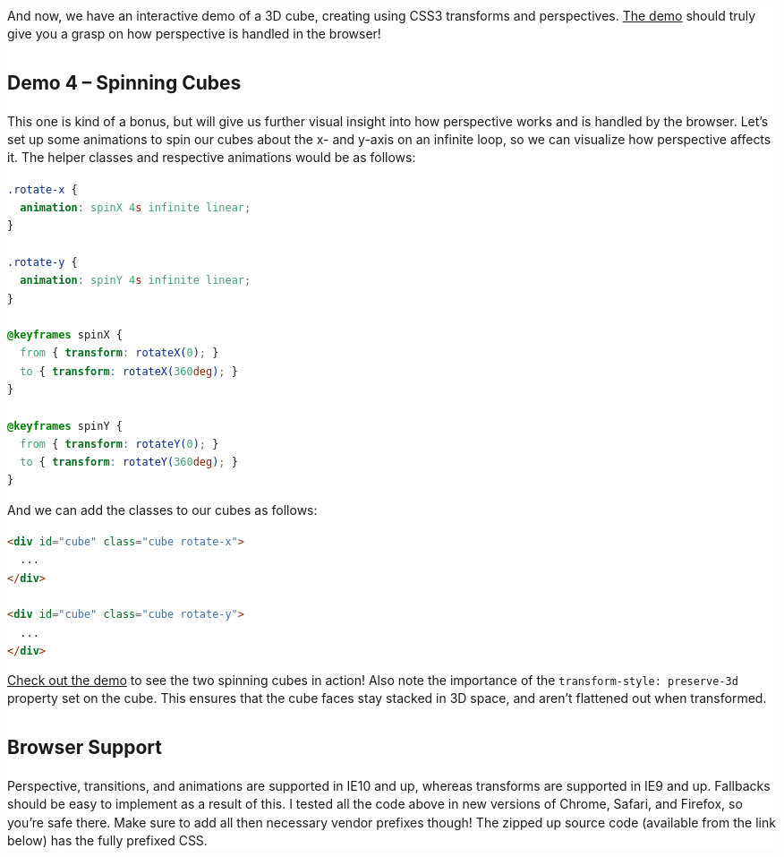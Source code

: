 And now, we have an interactive demo of a 3D cube, creating using CSS3 transforms and perspectives. [The demo](http://callmenick.com/_development/transitions-transforms-animations/2-perspective/index3.html) should truly give you a grasp on how perspective is handled in the browser!

## Demo 4 – Spinning Cubes

This one is kind of a bonus, but will give us further visual insight into how perspective works and is handled by the browser. Let’s set up some animations to spin our cubes about the x- and y-axis on an infinite loop, so we can visualize how perspective affects it. The helper classes and respective animations would be as follows:

```css
.rotate-x {
  animation: spinX 4s infinite linear;
}

.rotate-y {
  animation: spinY 4s infinite linear;
}

@keyframes spinX {
  from { transform: rotateX(0); }
  to { transform: rotateX(360deg); }
}

@keyframes spinY {
  from { transform: rotateY(0); }
  to { transform: rotateY(360deg); }
}
```

And we can add the classes to our cubes as follows:

```html
<div id="cube" class="cube rotate-x">
  ...
</div>

<div id="cube" class="cube rotate-y">
  ...
</div>
```

[Check out the demo](http://callmenick.com/_development/transitions-transforms-animations/2-perspective/index4.html) to see the two spinning cubes in action! Also note the importance of the `transform-style: preserve-3d` property set on the cube. This ensures that the cube faces stay stacked in 3D space, and aren’t flattened out when transformed.

## Browser Support

Perspective, transitions, and animations are supported in IE10 and up, whereas transforms are supported in IE9 and up. Fallbacks should be easy to implement as a result of this. I tested all the code above in new versions of Chrome, Safari, and Firefox, so you’re safe there. Make sure to add all then necessary vendor prefixes though! The zipped up source code (available from the link below) has the fully prefixed CSS.
